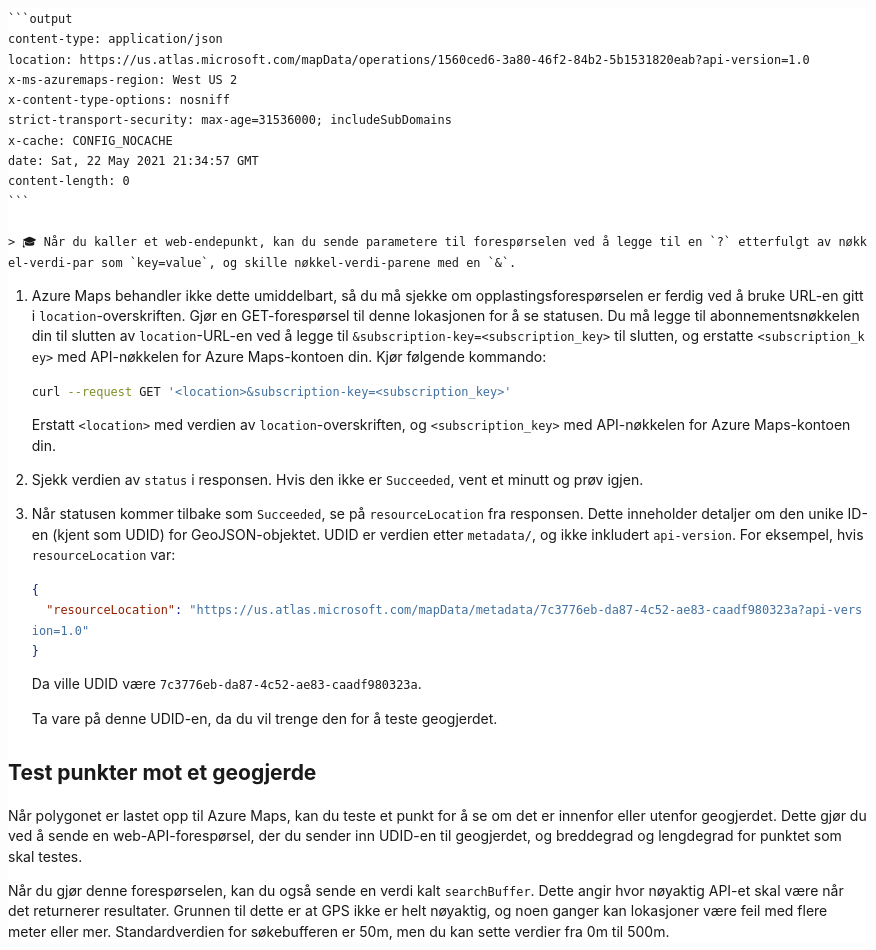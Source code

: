     ```output
    content-type: application/json
    location: https://us.atlas.microsoft.com/mapData/operations/1560ced6-3a80-46f2-84b2-5b1531820eab?api-version=1.0
    x-ms-azuremaps-region: West US 2
    x-content-type-options: nosniff
    strict-transport-security: max-age=31536000; includeSubDomains
    x-cache: CONFIG_NOCACHE
    date: Sat, 22 May 2021 21:34:57 GMT
    content-length: 0
    ```

    > 🎓 Når du kaller et web-endepunkt, kan du sende parametere til forespørselen ved å legge til en `?` etterfulgt av nøkkel-verdi-par som `key=value`, og skille nøkkel-verdi-parene med en `&`.

1. Azure Maps behandler ikke dette umiddelbart, så du må sjekke om opplastingsforespørselen er ferdig ved å bruke URL-en gitt i `location`-overskriften. Gjør en GET-forespørsel til denne lokasjonen for å se statusen. Du må legge til abonnementsnøkkelen din til slutten av `location`-URL-en ved å legge til `&subscription-key=<subscription_key>` til slutten, og erstatte `<subscription_key>` med API-nøkkelen for Azure Maps-kontoen din. Kjør følgende kommando:

    ```sh
    curl --request GET '<location>&subscription-key=<subscription_key>'
    ```

    Erstatt `<location>` med verdien av `location`-overskriften, og `<subscription_key>` med API-nøkkelen for Azure Maps-kontoen din.

1. Sjekk verdien av `status` i responsen. Hvis den ikke er `Succeeded`, vent et minutt og prøv igjen.

1. Når statusen kommer tilbake som `Succeeded`, se på `resourceLocation` fra responsen. Dette inneholder detaljer om den unike ID-en (kjent som UDID) for GeoJSON-objektet. UDID er verdien etter `metadata/`, og ikke inkludert `api-version`. For eksempel, hvis `resourceLocation` var:

    ```json
    {
      "resourceLocation": "https://us.atlas.microsoft.com/mapData/metadata/7c3776eb-da87-4c52-ae83-caadf980323a?api-version=1.0"
    }
    ```

    Da ville UDID være `7c3776eb-da87-4c52-ae83-caadf980323a`.

    Ta vare på denne UDID-en, da du vil trenge den for å teste geogjerdet.

## Test punkter mot et geogjerde

Når polygonet er lastet opp til Azure Maps, kan du teste et punkt for å se om det er innenfor eller utenfor geogjerdet. Dette gjør du ved å sende en web-API-forespørsel, der du sender inn UDID-en til geogjerdet, og breddegrad og lengdegrad for punktet som skal testes.

Når du gjør denne forespørselen, kan du også sende en verdi kalt `searchBuffer`. Dette angir hvor nøyaktig API-et skal være når det returnerer resultater. Grunnen til dette er at GPS ikke er helt nøyaktig, og noen ganger kan lokasjoner være feil med flere meter eller mer. Standardverdien for søkebufferen er 50m, men du kan sette verdier fra 0m til 500m.
